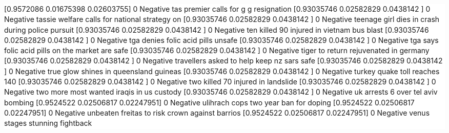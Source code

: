 [0.9572086  0.01675398 0.02603755]
0
Negative
tas premier calls for g g resignation
[0.93035746 0.02582829 0.0438142 ]
0
Negative
tassie welfare calls for national strategy on
[0.93035746 0.02582829 0.0438142 ]
0
Negative
teenage girl dies in crash during police pursuit
[0.93035746 0.02582829 0.0438142 ]
0
Negative
ten killed 90 injured in vietnam bus blast
[0.93035746 0.02582829 0.0438142 ]
0
Negative
tga denies folic acid pills unsafe
[0.93035746 0.02582829 0.0438142 ]
0
Negative
tga says folic acid pills on the market are safe
[0.93035746 0.02582829 0.0438142 ]
0
Negative
tiger to return rejuvenated in germany
[0.93035746 0.02582829 0.0438142 ]
0
Negative
travellers asked to help keep nz sars safe
[0.93035746 0.02582829 0.0438142 ]
0
Negative
true glow shines in queensland guineas
[0.93035746 0.02582829 0.0438142 ]
0
Negative
turkey quake toll reaches 140
[0.93035746 0.02582829 0.0438142 ]
0
Negative
two killed 70 injured in landslide
[0.93035746 0.02582829 0.0438142 ]
0
Negative
two more most wanted iraqis in us custody
[0.93035746 0.02582829 0.0438142 ]
0
Negative
uk arrests 6 over tel aviv bombing
[0.9524522  0.02506817 0.02247951]
0
Negative
ulihrach cops two year ban for doping
[0.9524522  0.02506817 0.02247951]
0
Negative
unbeaten freitas to risk crown against barrios
[0.9524522  0.02506817 0.02247951]
0
Negative
venus stages stunning fightback